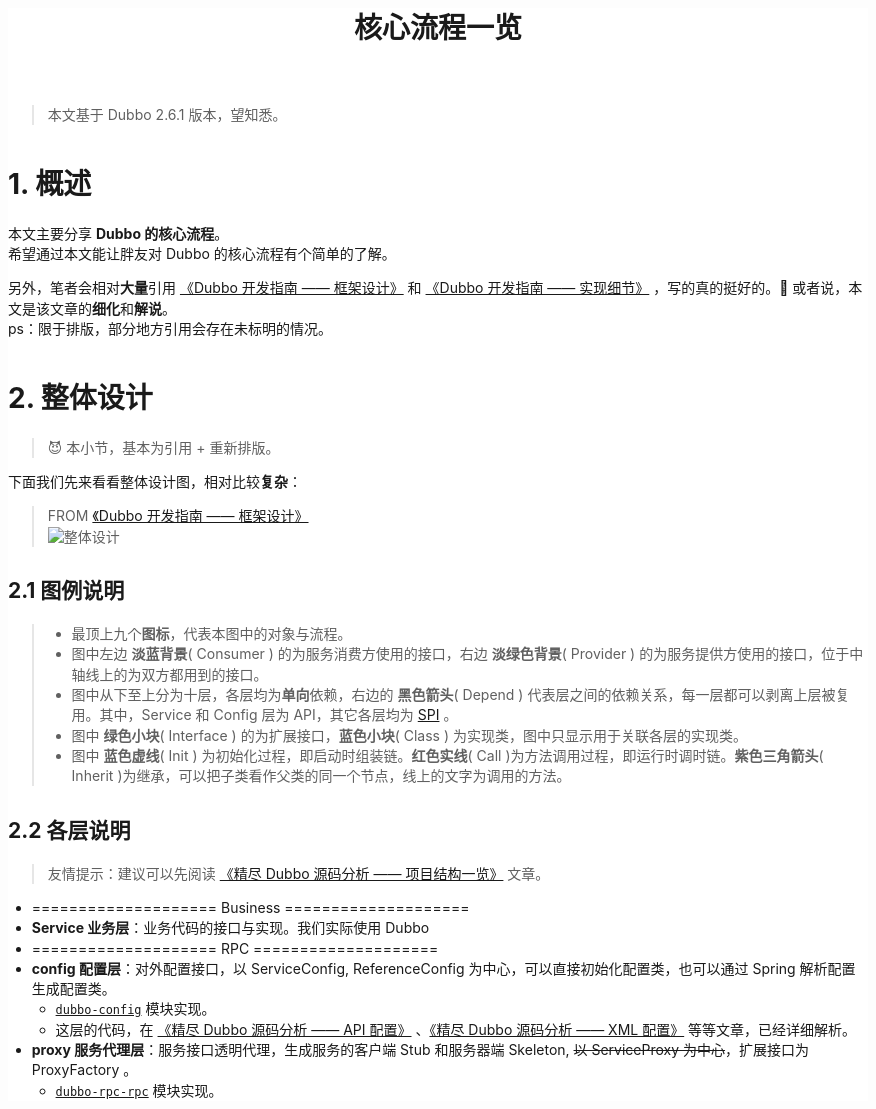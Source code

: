 <header class="article-header">
<h1 class="article-title">核心流程一览</h1>
</header>
<div class="article-entry">
<blockquote>
<p>本文基于 Dubbo 2.6.1 版本，望知悉。</p>
</blockquote>
<h1 id="1-概述">1. 概述</h1>
<p>本文主要分享&nbsp;<strong>Dubbo 的核心流程</strong>。<br />希望通过本文能让胖友对 Dubbo 的核心流程有个简单的了解。</p>
<p>另外，笔者会相对<strong>大量</strong>引用&nbsp;<a href="http://dubbo.apache.org/zh-cn/docs/dev/design.html" target="_blank" rel="external nofollow noopener noreferrer">《Dubbo 开发指南 &mdash;&mdash; 框架设计》</a>&nbsp;和&nbsp;<a href="http://dubbo.apache.org/zh-cn/docs/dev/implementation.html" target="_blank" rel="external nofollow noopener noreferrer">《Dubbo 开发指南 &mdash;&mdash; 实现细节》</a>&nbsp;，写的真的挺好的。🙂 或者说，本文是该文章的<strong>细化</strong>和<strong>解说</strong>。<br />ps：限于排版，部分地方引用会存在未标明的情况。</p>
<h1 id="2-整体设计">2. 整体设计</h1>
<blockquote>
<p>😈 本小节，基本为引用 + 重新排版。</p>
</blockquote>
<p>下面我们先来看看整体设计图，相对比较<strong>复杂</strong>：</p>
<blockquote>
<p>FROM&nbsp;<a href="http://dubbo.apache.org/zh-cn/docs/dev/" target="_blank" rel="external nofollow noopener noreferrer">《Dubbo 开发指南 &mdash;&mdash; 框架设计》</a><br /><img src="http://static2.iocoder.cn/images/Dubbo/2018_03_01/01.png" alt="整体设计" /></p>
</blockquote>
<h2 id="2-1-图例说明">2.1 图例说明</h2>
<blockquote>
<ul>
<li>最顶上九个<strong>图标</strong>，代表本图中的对象与流程。</li>
<li>图中左边&nbsp;<strong>淡蓝背景</strong>( Consumer ) 的为服务消费方使用的接口，右边&nbsp;<strong>淡绿色背景</strong>( Provider ) 的为服务提供方使用的接口，位于中轴线上的为双方都用到的接口。</li>
<li>图中从下至上分为十层，各层均为<strong>单向</strong>依赖，右边的&nbsp;<strong>黑色箭头</strong>( Depend ) 代表层之间的依赖关系，每一层都可以剥离上层被复用。其中，Service 和 Config 层为 API，其它各层均为&nbsp;<a href="http://blog.csdn.net/top_code/article/details/51934459" target="_blank" rel="external nofollow noopener noreferrer">SPI</a>&nbsp;。</li>
<li>图中&nbsp;<strong>绿色小块</strong>( Interface ) 的为扩展接口，<strong>蓝色小块</strong>( Class ) 为实现类，图中只显示用于关联各层的实现类。</li>
<li>图中&nbsp;<strong>蓝色虚线</strong>( Init ) 为初始化过程，即启动时组装链。<strong>红色实线</strong>( Call )为方法调用过程，即运行时调时链。<strong>紫色三角箭头</strong>( Inherit )为继承，可以把子类看作父类的同一个节点，线上的文字为调用的方法。</li>
</ul>
</blockquote>
<h2 id="2-2-各层说明">2.2 各层说明</h2>
<blockquote>
<p>友情提示：建议可以先阅读&nbsp;<a href="http://svip.iocoder.cn/Dubbo/intro/?self">《精尽 Dubbo 源码分析 &mdash;&mdash; 项目结构一览》</a>&nbsp;文章。</p>
</blockquote>
<ul>
<li>==================== Business ====================</li>
<li><strong>Service 业务层</strong>：业务代码的接口与实现。我们实际使用 Dubbo</li>
<li>==================== RPC ====================</li>
<li><strong>config 配置层</strong>：对外配置接口，以 ServiceConfig, ReferenceConfig 为中心，可以直接初始化配置类，也可以通过 Spring 解析配置生成配置类。
<ul>
<li><a href="https://github.com/YunaiV/dubbo/tree/6de0a069fcc870894e64ffd54a24e334b19dcb36/dubbo-config" target="_blank" rel="external nofollow noopener noreferrer"><code>dubbo-config</code></a>&nbsp;模块实现。</li>
<li>这层的代码，在&nbsp;<a href="http://svip.iocoder.cn/Dubbo/implementation-intro/">《精尽 Dubbo 源码分析 &mdash;&mdash; API 配置》</a>&nbsp;、<a href="http://svip.iocoder.cn/Dubbo/configuration-xml/?self">《精尽 Dubbo 源码分析 &mdash;&mdash; XML 配置》</a>&nbsp;等等文章，已经详细解析。</li>
</ul>
</li>
<li><strong>proxy 服务代理层</strong>：服务接口透明代理，生成服务的客户端 Stub 和服务器端 Skeleton,&nbsp;<del>以 ServiceProxy 为中心</del>，扩展接口为 ProxyFactory 。
<ul>
<li><a href="https://github.com/YunaiV/dubbo/tree/6de0a069fcc870894e64ffd54a24e334b19dcb36/dubbo-rpc" target="_blank" rel="external nofollow noopener noreferrer"><code>dubbo-rpc-rpc</code></a>&nbsp;模块实现。</li>
